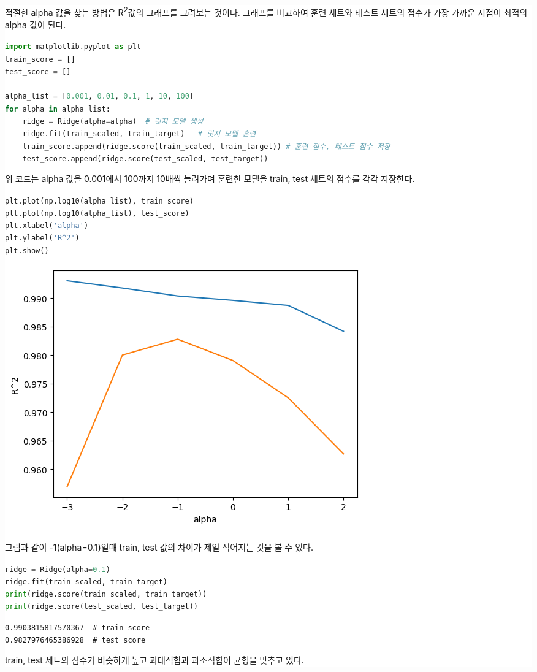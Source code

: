 적절한 alpha 값을 찾는 방법은 R<sup>2</sup>값의 그래프를 그려보는 것이다. 그래프를 비교하여 훈련 세트와 테스트 세트의 점수가 가장 가까운 지점이 최적의 alpha 값이 된다.
```python
import matplotlib.pyplot as plt 
train_score = []
test_score = []

alpha_list = [0.001, 0.01, 0.1, 1, 10, 100]
for alpha in alpha_list:
	ridge = Ridge(alpha=alpha)  # 릿지 모델 생성
	ridge.fit(train_scaled, train_target)   # 릿지 모델 훈련
	train_score.append(ridge.score(train_scaled, train_target)) # 훈련 점수, 테스트 점수 저장
	test_score.append(ridge.score(test_scaled, test_target))
```
위 코드는 alpha 값을 0.001에서 100까지 10배씩 늘려가며 훈련한 모델을 train, test 세트의 점수를 각각 저장한다.

```python
plt.plot(np.log10(alpha_list), train_score)
plt.plot(np.log10(alpha_list), test_score)
plt.xlabel('alpha')
plt.ylabel('R^2')
plt.show()
```
![ridge](/assets/images/post/2023-07-20-[3-3]/(3-3)-1_ridge_alpha.png)

그림과 같이 -1(alpha=0.1)일때 train, test 값의 차이가 제일 적어지는 것을 볼 수 있다.

```python
ridge = Ridge(alpha=0.1)
ridge.fit(train_scaled, train_target)
print(ridge.score(train_scaled, train_target))
print(ridge.score(test_scaled, test_target))
```
```
0.9903815817570367  # train score
0.9827976465386928  # test score
```
train, test 세트의 점수가 비슷하게 높고 과대적합과 과소적합이 균형을 맞추고 있다.
